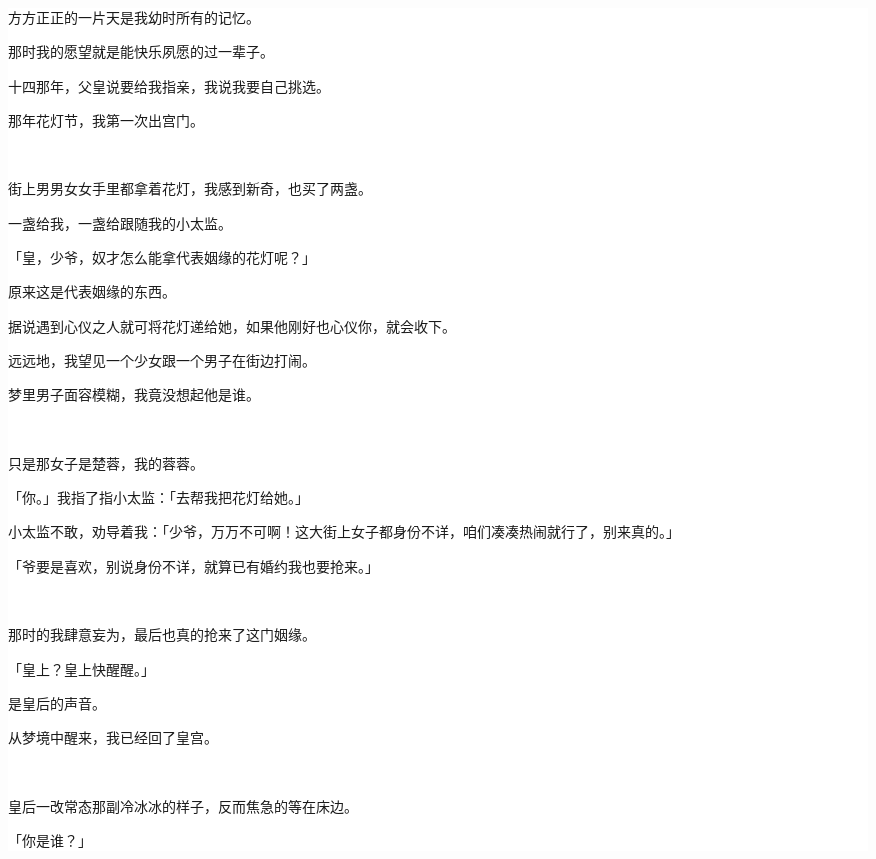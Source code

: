 
方方正正的一片天是我幼时所有的记忆。


那时我的愿望就是能快乐夙愿的过一辈子。


十四那年，父皇说要给我指亲，我说我要自己挑选。


那年花灯节，我第一次出宫门。


 


街上男男女女手里都拿着花灯，我感到新奇，也买了两盏。


一盏给我，一盏给跟随我的小太监。


「皇，少爷，奴才怎么能拿代表姻缘的花灯呢？」


原来这是代表姻缘的东西。


据说遇到心仪之人就可将花灯递给她，如果他刚好也心仪你，就会收下。


远远地，我望见一个少女跟一个男子在街边打闹。


梦里男子面容模糊，我竟没想起他是谁。


 


只是那女子是楚蓉，我的蓉蓉。


「你。」我指了指小太监：「去帮我把花灯给她。」


小太监不敢，劝导着我：「少爷，万万不可啊！这大街上女子都身份不详，咱们凑凑热闹就行了，别来真的。」


「爷要是喜欢，别说身份不详，就算已有婚约我也要抢来。」


 


那时的我肆意妄为，最后也真的抢来了这门姻缘。


「皇上？皇上快醒醒。」 


是皇后的声音。


从梦境中醒来，我已经回了皇宫。


 


皇后一改常态那副冷冰冰的样子，反而焦急的等在床边。


「你是谁？」
